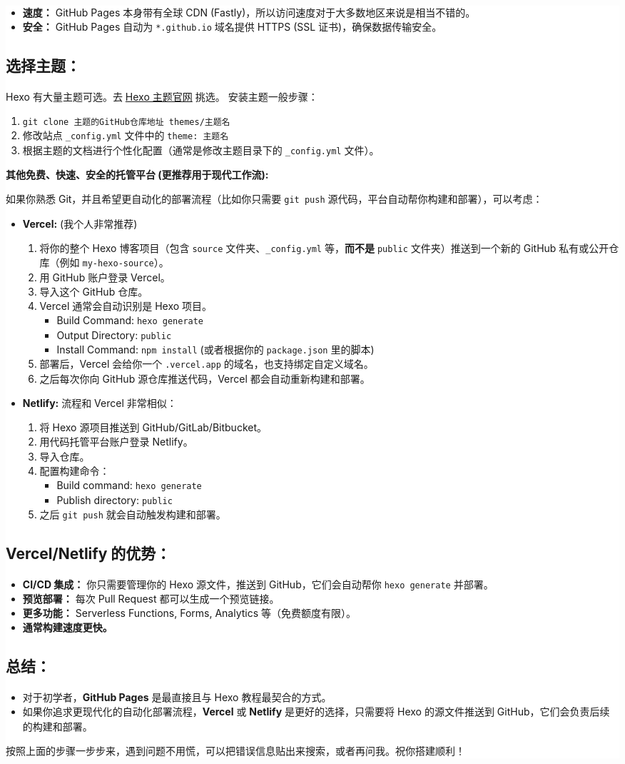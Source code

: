 * **速度：** GitHub Pages 本身带有全球 CDN (Fastly)，所以访问速度对于大多数地区来说是相当不错的。
* **安全：** GitHub Pages 自动为 `*.github.io` 域名提供 HTTPS (SSL 证书)，确保数据传输安全。

## 选择主题：

Hexo 有大量主题可选。去 [Hexo 主题官网](https://hexo.io/themes/) 挑选。
安装主题一般步骤：

1. `git clone 主题的GitHub仓库地址 themes/主题名`
2. 修改站点 `_config.yml` 文件中的 `theme: 主题名`
3. 根据主题的文档进行个性化配置（通常是修改主题目录下的 `_config.yml` 文件）。

**其他免费、快速、安全的托管平台 (更推荐用于现代工作流):**

如果你熟悉 Git，并且希望更自动化的部署流程（比如你只需要 `git push` 源代码，平台自动帮你构建和部署），可以考虑：

* **Vercel:** (我个人非常推荐)
  
  1. 将你的整个 Hexo 博客项目（包含 `source` 文件夹、`_config.yml` 等，**而不是** `public` 文件夹）推送到一个新的 GitHub 私有或公开仓库（例如 `my-hexo-source`）。
  2. 用 GitHub 账户登录 Vercel。
  3. 导入这个 GitHub 仓库。
  4. Vercel 通常会自动识别是 Hexo 项目。
     * Build Command: `hexo generate`
     * Output Directory: `public`
     * Install Command: `npm install` (或者根据你的 `package.json` 里的脚本)
  5. 部署后，Vercel 会给你一个 `.vercel.app` 的域名，也支持绑定自定义域名。
  6. 之后每次你向 GitHub 源仓库推送代码，Vercel 都会自动重新构建和部署。

* **Netlify:**
  流程和 Vercel 非常相似：
  
  1. 将 Hexo 源项目推送到 GitHub/GitLab/Bitbucket。
  2. 用代码托管平台账户登录 Netlify。
  3. 导入仓库。
  4. 配置构建命令：
     * Build command: `hexo generate`
     * Publish directory: `public`
  5. 之后 `git push` 就会自动触发构建和部署。

## Vercel/Netlify 的优势：

* **CI/CD 集成：** 你只需要管理你的 Hexo 源文件，推送到 GitHub，它们会自动帮你 `hexo generate` 并部署。
* **预览部署：** 每次 Pull Request 都可以生成一个预览链接。
* **更多功能：** Serverless Functions, Forms, Analytics 等（免费额度有限）。
* **通常构建速度更快。**

## 总结：

* 对于初学者，**GitHub Pages** 是最直接且与 Hexo 教程最契合的方式。
* 如果你追求更现代化的自动化部署流程，**Vercel** 或 **Netlify** 是更好的选择，只需要将 Hexo 的源文件推送到 GitHub，它们会负责后续的构建和部署。

按照上面的步骤一步步来，遇到问题不用慌，可以把错误信息贴出来搜索，或者再问我。祝你搭建顺利！

